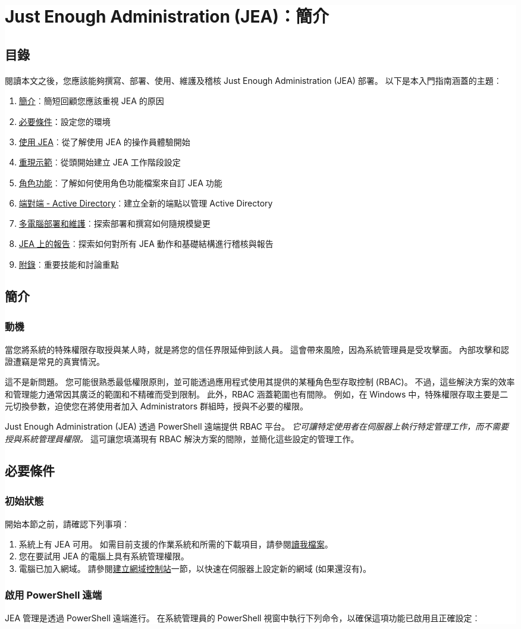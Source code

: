 # Just Enough Administration (JEA)：簡介

## 目錄
閱讀本文之後，您應該能夠撰寫、部署、使用、維護及稽核 Just Enough Administration (JEA) 部署。
以下是本入門指南涵蓋的主題︰

1.  [簡介](#introduction)︰簡短回顧您應該重視 JEA 的原因

2.  [必要條件](#prerequisites)：設定您的環境

3.  [使用 JEA](#using-jea)︰從了解使用 JEA 的操作員體驗開始

4.  [重現示範](#remake-the-demo-endpoint)︰從頭開始建立 JEA 工作階段設定

5.  [角色功能](#role-capabilities)︰了解如何使用角色功能檔案來自訂 JEA 功能

6.  [端對端 - Active Directory](#end-to-end---active-directory)︰建立全新的端點以管理 Active Directory

7.  [多電腦部署和維護](#multi-machine-deployment-and-maintenance)︰探索部署和撰寫如何隨規模變更

8.  [JEA 上的報告](#reporting-on-jea)︰探索如何對所有 JEA 動作和基礎結構進行稽核與報告

9.  [附錄](#appendix)︰重要技能和討論重點

## 簡介

### 動機
當您將系統的特殊權限存取授與某人時，就是將您的信任界限延伸到該人員。
這會帶來風險，因為系統管理員是受攻擊面。
內部攻擊和認證遭竊是常見的真實情況。

這不是新問題。
您可能很熟悉最低權限原則，並可能透過應用程式使用其提供的某種角色型存取控制 (RBAC)。
不過，這些解決方案的效率和管理能力通常因其廣泛的範圍和不精確而受到限制。
此外，RBAC 涵蓋範圍也有間隙。
例如，在 Windows 中，特殊權限存取主要是二元切換參數，迫使您在將使用者加入 Administrators 群組時，授與不必要的權限。

Just Enough Administration (JEA) 透過 PowerShell 遠端提供 RBAC 平台。
*它可讓特定使用者在伺服器上執行特定管理工作，而不需要授與系統管理員權限。*
這可讓您填滿現有 RBAC 解決方案的間隙，並簡化這些設定的管理工作。

## 必要條件

### 初始狀態
開始本節之前，請確認下列事項︰

1. 系統上有 JEA 可用。 如需目前支援的作業系統和所需的下載項目，請參閱[讀我檔案](./README.md)。
2. 您在要試用 JEA 的電腦上具有系統管理權限。
3. 電腦已加入網域。
請參閱[建立網域控制站](#creating-a-domain-controller)一節，以快速在伺服器上設定新的網域 (如果還沒有)。

### 啟用 PowerShell 遠端
JEA 管理是透過 PowerShell 遠端進行。
在系統管理員的 PowerShell 視窗中執行下列命令，以確保這項功能已啟用且正確設定︰
